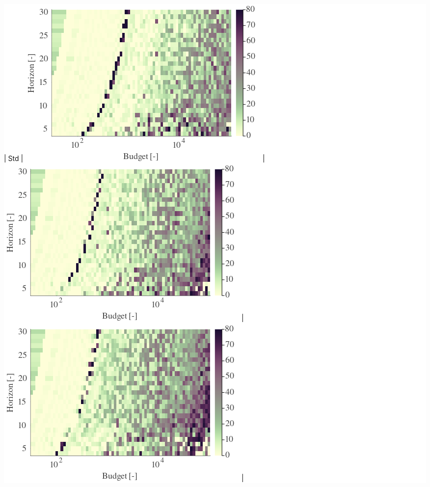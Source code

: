 | Std | ![](fig/sp_AD/std_g_0.65_cp_32.png) | ![](fig/sp_AD/std_g_0.7_cp_32.png) | ![](fig/sp_AD/std_g_0.75_cp_32.png) | 
